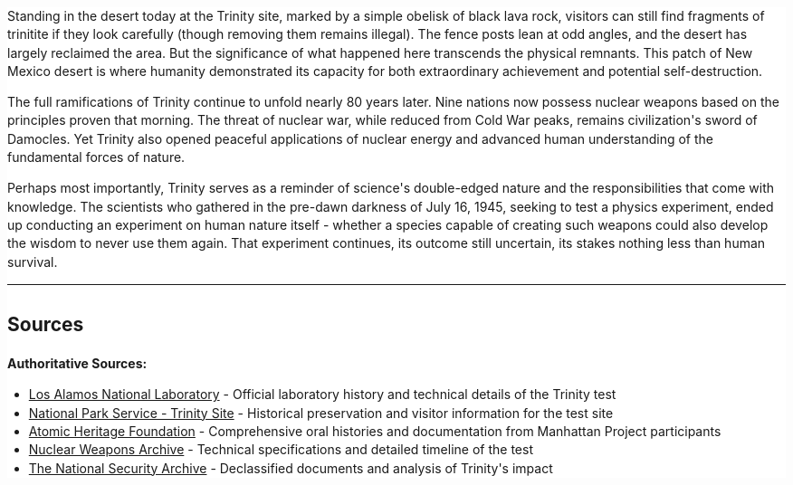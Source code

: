 Standing in the desert today at the Trinity site, marked by a simple obelisk of black lava rock, visitors can still find fragments of trinitite if they look carefully (though removing them remains illegal). The fence posts lean at odd angles, and the desert has largely reclaimed the area. But the significance of what happened here transcends the physical remnants. This patch of New Mexico desert is where humanity demonstrated its capacity for both extraordinary achievement and potential self-destruction.

The full ramifications of Trinity continue to unfold nearly 80 years later. Nine nations now possess nuclear weapons based on the principles proven that morning. The threat of nuclear war, while reduced from Cold War peaks, remains civilization's sword of Damocles. Yet Trinity also opened peaceful applications of nuclear energy and advanced human understanding of the fundamental forces of nature.

Perhaps most importantly, Trinity serves as a reminder of science's double-edged nature and the responsibilities that come with knowledge. The scientists who gathered in the pre-dawn darkness of July 16, 1945, seeking to test a physics experiment, ended up conducting an experiment on human nature itself - whether a species capable of creating such weapons could also develop the wisdom to never use them again. That experiment continues, its outcome still uncertain, its stakes nothing less than human survival.

---

## Sources

**Authoritative Sources:**

- [Los Alamos National Laboratory](https://www.lanl.gov/museum/news/newsletter/2020/7/trinity.php) - Official laboratory history and technical details of the Trinity test
- [National Park Service - Trinity Site](https://www.nps.gov/whsa/learn/historyculture/trinity-site.htm) - Historical preservation and visitor information for the test site
- [Atomic Heritage Foundation](https://www.atomicheritage.org/history/trinity-test) - Comprehensive oral histories and documentation from Manhattan Project participants
- [Nuclear Weapons Archive](https://nuclearweaponarchive.org/Usa/Tests/Trinity.html) - Technical specifications and detailed timeline of the test
- [The National Security Archive](https://nsarchive.gwu.edu/briefing-book/nuclear-vault/2020-07-16/trinity-atomic-test-75-years-later) - Declassified documents and analysis of Trinity's impact